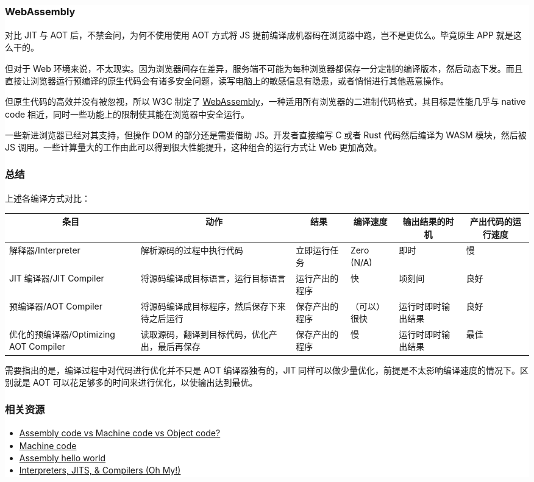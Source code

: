 
### WebAssembly

对比 JIT 与 AOT 后，不禁会问，为何不使用使用 AOT 方式将 JS 提前编译成机器码在浏览器中跑，岂不是更优么。毕竟原生 APP 就是这么干的。

但对于 Web 环境来说，不太现实。因为浏览器间存在差异，服务端不可能为每种浏览器都保存一分定制的编译版本，然后动态下发。而且直接让浏览器运行预编译的原生代码会有诸多安全问题，读写电脑上的敏感信息有隐患，或者悄悄进行其他恶意操作。

但原生代码的高效并没有被忽视，所以 W3C 制定了 [WebAssembly](http://webassembly.org/)，一种适用所有浏览器的二进制代码格式，其目标是性能几乎与 native code 相近，同时一些功能上的限制使其能在浏览器中安全运行。

一些新进浏览器已经对其支持，但操作 DOM 的部分还是需要借助 JS。开发者直接编写 C 或者 Rust 代码然后编译为 WASM 模块，然后被 JS 调用。一些计算量大的工作由此可以得到很大性能提升，这种组合的运行方式让 Web 更加高效。


### 总结

上述各编译方式对比：

条目 | 动作 | 结果 | 编译速度 | 输出结果的时机 | 产出代码的运行速度
------|----|----|---|----|---
解释器/Interpreter | 解析源码的过程中执行代码 | 立即运行任务 | Zero (N/A) | 即时 | 慢
JIT 编译器/JIT Compiler | 将源码编译成目标语言，运行目标语言 | 运行产出的程序 | 快 | 顷刻间 | 良好
预编译器/AOT Compiler | 将源码编译成目标程序，然后保存下来待之后运行 | 保存产出的程序 | （可以）很快 | 运行时即时输出结果 | 良好
优化的预编译器/Optimizing AOT Compiler | 读取源码，翻译到目标代码，优化产出，最后再保存 | 保存产出的程序 | 慢 | 运行时即时输出结果 | 最佳

需要指出的是，编译过程中对代码进行优化并不只是 AOT 编译器独有的，JIT 同样可以做少量优化，前提是不太影响编译速度的情况下。区别就是 AOT 可以花足够多的时间来进行优化，以使输出达到最优。


### 相关资源
- [Assembly code vs Machine code vs Object code?](https://stackoverflow.com/questions/466790/assembly-code-vs-machine-code-vs-object-code)
- [Machine code](https://en.wikipedia.org/wiki/Machine_code)
- [Assembly hello world](http://asm.sourceforge.net/intro/hello.html)
- [Interpreters, JITS, & Compilers (Oh My!)](https://medium.com/fullstack-academy/interpreters-jits-compilers-oh-my-1bec4702995a)



    